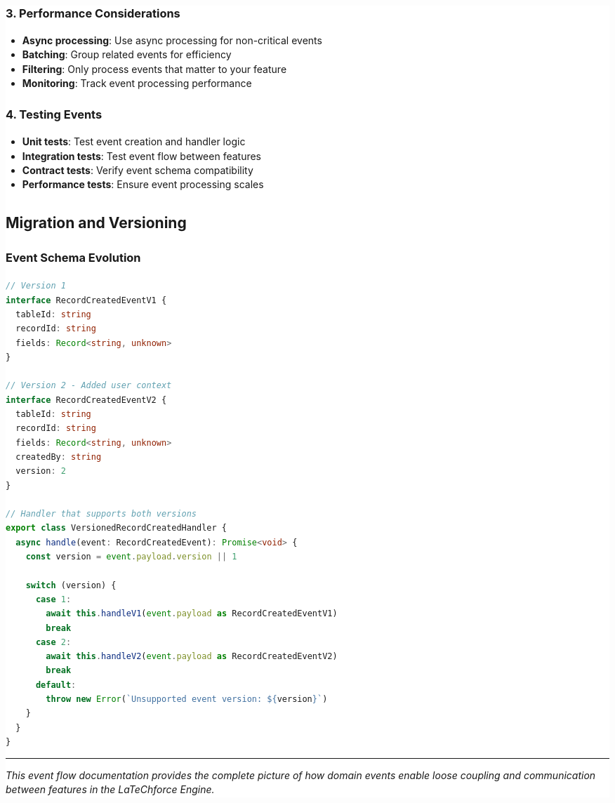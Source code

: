 ### 3. Performance Considerations
- **Async processing**: Use async processing for non-critical events
- **Batching**: Group related events for efficiency
- **Filtering**: Only process events that matter to your feature
- **Monitoring**: Track event processing performance

### 4. Testing Events
- **Unit tests**: Test event creation and handler logic
- **Integration tests**: Test event flow between features
- **Contract tests**: Verify event schema compatibility
- **Performance tests**: Ensure event processing scales

## Migration and Versioning

### Event Schema Evolution

```typescript
// Version 1
interface RecordCreatedEventV1 {
  tableId: string
  recordId: string
  fields: Record<string, unknown>
}

// Version 2 - Added user context
interface RecordCreatedEventV2 {
  tableId: string
  recordId: string
  fields: Record<string, unknown>
  createdBy: string
  version: 2
}

// Handler that supports both versions
export class VersionedRecordCreatedHandler {
  async handle(event: RecordCreatedEvent): Promise<void> {
    const version = event.payload.version || 1
    
    switch (version) {
      case 1:
        await this.handleV1(event.payload as RecordCreatedEventV1)
        break
      case 2:
        await this.handleV2(event.payload as RecordCreatedEventV2)
        break
      default:
        throw new Error(`Unsupported event version: ${version}`)
    }
  }
}
```

---

*This event flow documentation provides the complete picture of how domain events enable loose coupling and communication between features in the LaTeChforce Engine.*